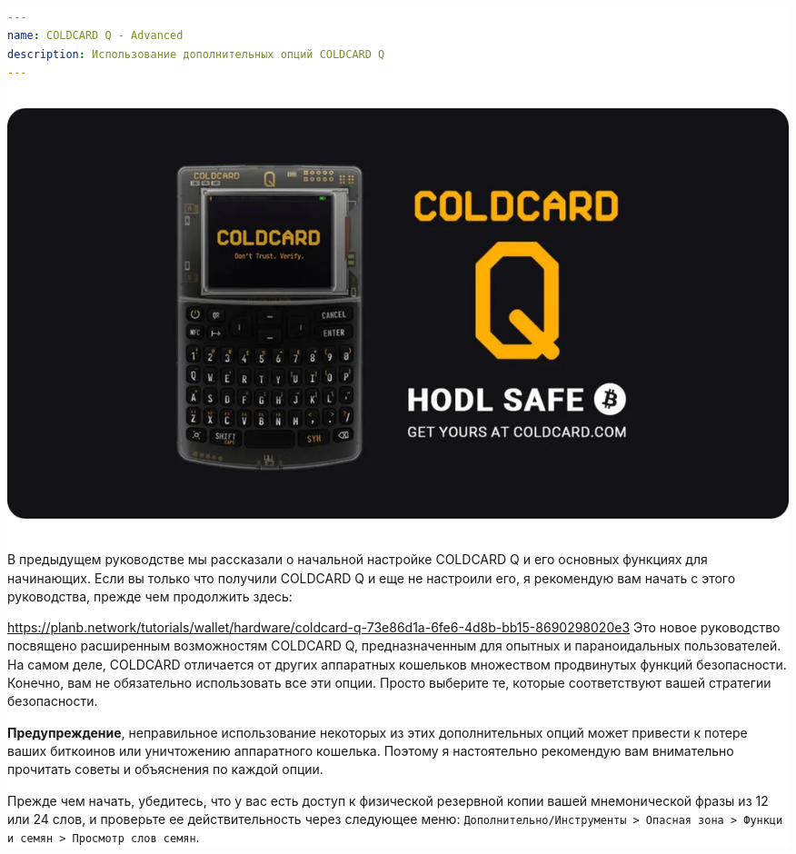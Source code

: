 ```yaml
---
name: COLDCARD Q - Advanced
description: Использование дополнительных опций COLDCARD Q
---
```

![cover](assets/cover.webp)

В предыдущем руководстве мы рассказали о начальной настройке COLDCARD Q и его основных функциях для начинающих. Если вы только что получили COLDCARD Q и еще не настроили его, я рекомендую вам начать с этого руководства, прежде чем продолжить здесь:

https://planb.network/tutorials/wallet/hardware/coldcard-q-73e86d1a-6fe6-4d8b-bb15-8690298020e3
Это новое руководство посвящено расширенным возможностям COLDCARD Q, предназначенным для опытных и параноидальных пользователей. На самом деле, COLDCARD отличается от других аппаратных кошельков множеством продвинутых функций безопасности. Конечно, вам не обязательно использовать все эти опции. Просто выберите те, которые соответствуют вашей стратегии безопасности.

**Предупреждение**, неправильное использование некоторых из этих дополнительных опций может привести к потере ваших биткоинов или уничтожению аппаратного кошелька. Поэтому я настоятельно рекомендую вам внимательно прочитать советы и объяснения по каждой опции.

Прежде чем начать, убедитесь, что у вас есть доступ к физической резервной копии вашей мнемонической фразы из 12 или 24 слов, и проверьте ее действительность через следующее меню: `Дополнительно/Инструменты > Опасная зона > Функции семян > Просмотр слов семян`.
